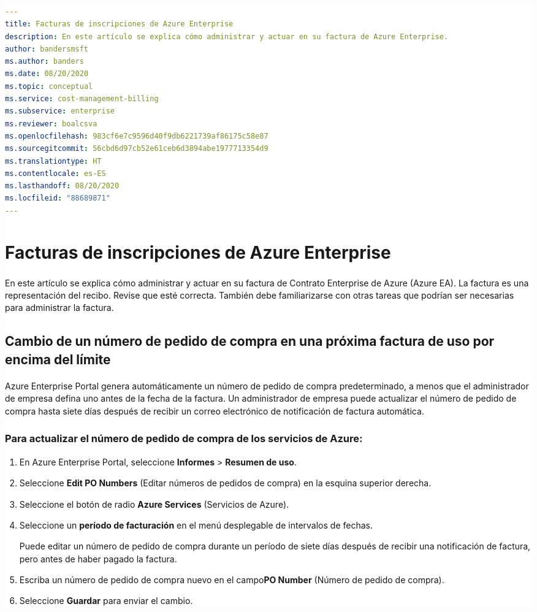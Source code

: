```yaml
---
title: Facturas de inscripciones de Azure Enterprise
description: En este artículo se explica cómo administrar y actuar en su factura de Azure Enterprise.
author: bandersmsft
ms.author: banders
ms.date: 08/20/2020
ms.topic: conceptual
ms.service: cost-management-billing
ms.subservice: enterprise
ms.reviewer: boalcsva
ms.openlocfilehash: 983cf6e7c9596d40f9db6221739af86175c58e87
ms.sourcegitcommit: 56cbd6d97cb52e61ceb6d3894abe1977713354d9
ms.translationtype: HT
ms.contentlocale: es-ES
ms.lasthandoff: 08/20/2020
ms.locfileid: "88689871"
---
```

# <a name="azure-enterprise-enrollment-invoices"></a>Facturas de inscripciones de Azure Enterprise

En este artículo se explica cómo administrar y actuar en su factura de Contrato Enterprise de Azure (Azure EA). La factura es una representación del recibo. Revise que esté correcta. También debe familiarizarse con otras tareas que podrían ser necesarias para administrar la factura.

## <a name="change-a-po-number-for-an-upcoming-overage-invoice"></a>Cambio de un número de pedido de compra en una próxima factura de uso por encima del límite

Azure Enterprise Portal genera automáticamente un número de pedido de compra predeterminado, a menos que el administrador de empresa defina uno antes de la fecha de la factura. Un administrador de empresa puede actualizar el número de pedido de compra hasta siete días después de recibir un correo electrónico de notificación de factura automática.

### <a name="to-update-the-azure-services-purchase-order-number"></a>Para actualizar el número de pedido de compra de los servicios de Azure:

1. En Azure Enterprise Portal, seleccione **Informes** > **Resumen de uso**.
1. Seleccione **Edit PO Numbers** (Editar números de pedidos de compra) en la esquina superior derecha.
1. Seleccione el botón de radio **Azure Services** (Servicios de Azure).
1. Seleccione un **período de facturación** en el menú desplegable de intervalos de fechas.

   Puede editar un número de pedido de compra durante un período de siete días después de recibir una notificación de factura, pero antes de haber pagado la factura.
1. Escriba un número de pedido de compra nuevo en el campo**PO Number** (Número de pedido de compra).
1. Seleccione **Guardar** para enviar el cambio.
